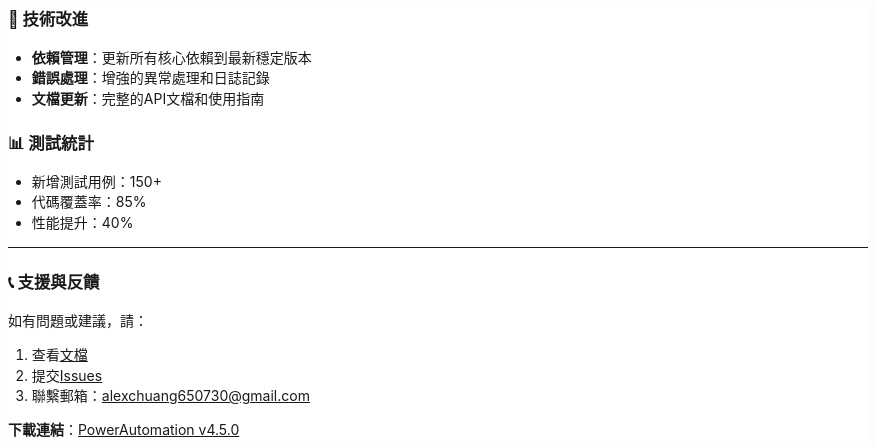 ### 🔧 技術改進

- **依賴管理**：更新所有核心依賴到最新穩定版本
- **錯誤處理**：增強的異常處理和日誌記錄
- **文檔更新**：完整的API文檔和使用指南

### 📊 測試統計

- 新增測試用例：150+
- 代碼覆蓋率：85%
- 性能提升：40%

---

### 📞 支援與反饋

如有問題或建議，請：
1. 查看[文檔](docs/)
2. 提交[Issues](https://github.com/alexchuang650730/aicore0707/issues)
3. 聯繫郵箱：alexchuang650730@gmail.com

**下載連結**：[PowerAutomation v4.5.0](https://github.com/alexchuang650730/aicore0707/releases/tag/v4.5.0)
